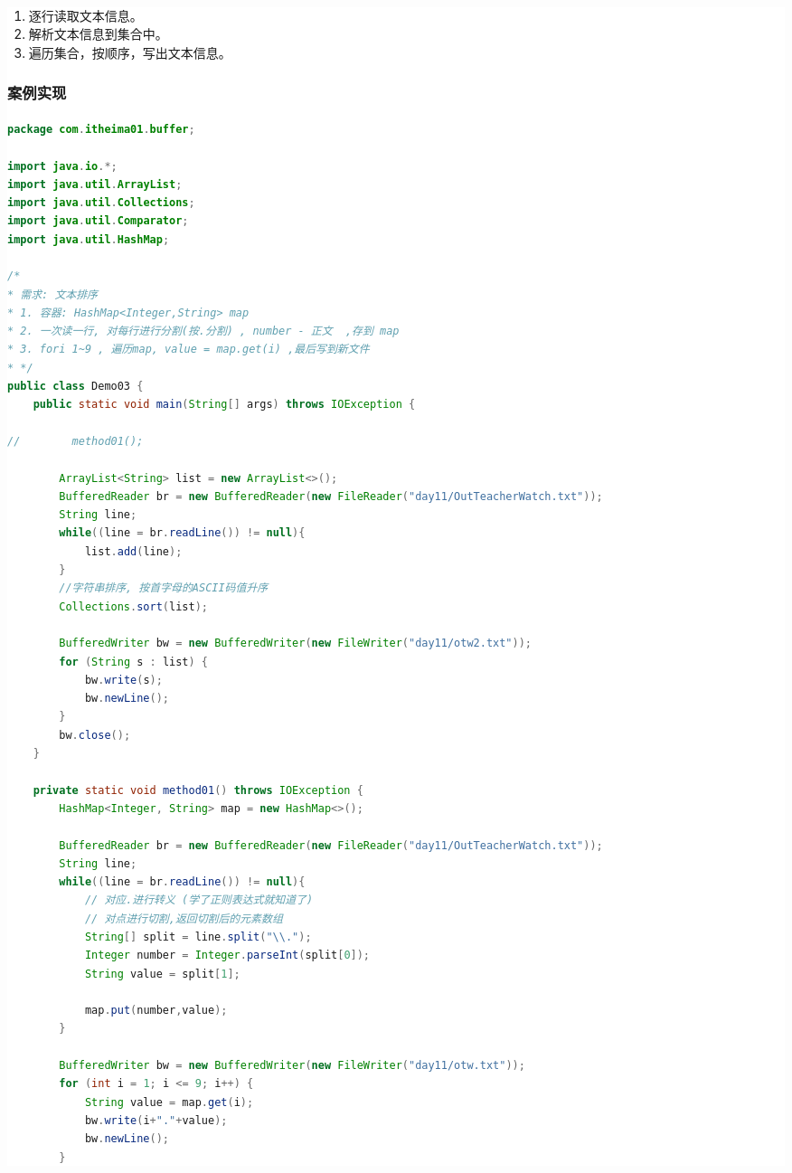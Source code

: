 1. 逐行读取文本信息。
2. 解析文本信息到集合中。
3. 遍历集合，按顺序，写出文本信息。

### 案例实现

```java
package com.itheima01.buffer;

import java.io.*;
import java.util.ArrayList;
import java.util.Collections;
import java.util.Comparator;
import java.util.HashMap;

/*
* 需求: 文本排序
* 1. 容器: HashMap<Integer,String> map
* 2. 一次读一行, 对每行进行分割(按.分割) , number - 正文  ,存到 map
* 3. fori 1~9 , 遍历map, value = map.get(i) ,最后写到新文件
* */
public class Demo03 {
    public static void main(String[] args) throws IOException {

//        method01();

        ArrayList<String> list = new ArrayList<>();
        BufferedReader br = new BufferedReader(new FileReader("day11/OutTeacherWatch.txt"));
        String line;
        while((line = br.readLine()) != null){
            list.add(line);
        }
        //字符串排序, 按首字母的ASCII码值升序
        Collections.sort(list);

        BufferedWriter bw = new BufferedWriter(new FileWriter("day11/otw2.txt"));
        for (String s : list) {
            bw.write(s);
            bw.newLine();
        }
        bw.close();
    }

    private static void method01() throws IOException {
        HashMap<Integer, String> map = new HashMap<>();

        BufferedReader br = new BufferedReader(new FileReader("day11/OutTeacherWatch.txt"));
        String line;
        while((line = br.readLine()) != null){
            // 对应.进行转义 (学了正则表达式就知道了)
            // 对点进行切割,返回切割后的元素数组
            String[] split = line.split("\\.");
            Integer number = Integer.parseInt(split[0]);
            String value = split[1];

            map.put(number,value);
        }

        BufferedWriter bw = new BufferedWriter(new FileWriter("day11/otw.txt"));
        for (int i = 1; i <= 9; i++) {
            String value = map.get(i);
            bw.write(i+"."+value);
            bw.newLine();
        }
```